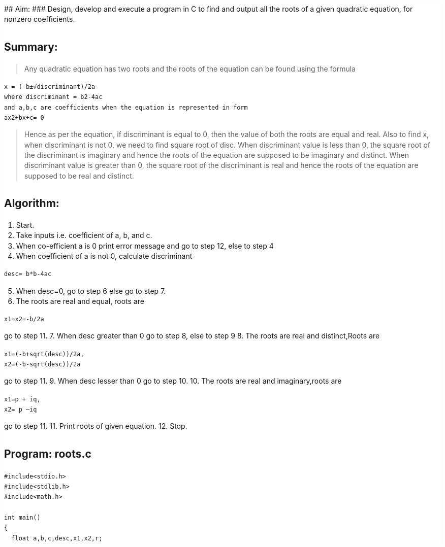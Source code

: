 <DIV style='page-break-after:always'></DIV>## Aim:
### Design, develop and execute a program in C to find and output all the roots of a given quadratic equation, for nonzero coefficients.

## Summary:  
>Any quadratic equation has two roots and the roots of the equation can be found using the formula
<pre><code>x = (-b±√discriminant)/2a
where discriminant = b2-4ac 
and a,b,c are coefficients when the equation is represented in form 
ax2+bx+c= 0</code></pre>

>Hence as per the equation, if discriminant is equal to 0, then the value of both the roots are equal and real. Also to find x, when discriminant is not 0, we need to find square root of disc. When discriminant value is less than 0, the square root of the discriminant is imaginary and hence the roots of the equation are supposed to be imaginary and distinct. When discriminant value is greater than 0, the square root of the discriminant is real and hence the roots of the equation are supposed to be real and distinct.

## Algorithm:
1. Start.
2. Take inputs i.e. coefficient of a, b, and c.
3. When co-efficient a is 0 print error message and go to step 12, else to step 4
4. When coefficient of a is not 0, calculate discriminant   
<pre><code>desc= b*b-4ac</code></pre>
5. When desc=0, go to step 6 else go to step 7. 
6. The roots are real and equal, roots are 
<pre><code>x1=x2=-b/2a</pre></code> 
go to step 11.
7. When desc greater than 0 go to step 8, else to step 9 
8. The roots are real and distinct,Roots are   
<pre><code>x1=(-b+sqrt(desc))/2a,   
x2=(-b-sqrt(desc))/2a</code></pre>
go to step 11. 
9. When desc lesser than 0 go to step 10.
10. The roots are real and imaginary,roots are 
<pre><code>x1=p + iq,  
x2= p –iq</pre></code>
go to step 11.
11. Print roots of given equation.
12. Stop.
  
## Program: roots.c

    #include<stdio.h>
    #include<stdlib.h>
    #include<math.h>
    
    int main()
    {
      float a,b,c,desc,x1,x2,r;
      